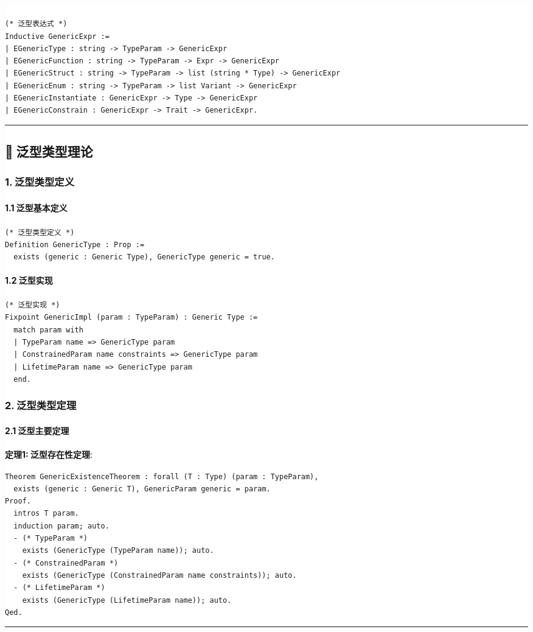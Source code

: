 ```coq

(* 泛型表达式 *)
Inductive GenericExpr :=
| EGenericType : string -> TypeParam -> GenericExpr
| EGenericFunction : string -> TypeParam -> Expr -> GenericExpr
| EGenericStruct : string -> TypeParam -> list (string * Type) -> GenericExpr
| EGenericEnum : string -> TypeParam -> list Variant -> GenericExpr
| EGenericInstantiate : GenericExpr -> Type -> GenericExpr
| EGenericConstrain : GenericExpr -> Trait -> GenericExpr.
```

---

## 🔧 泛型类型理论

### 1. 泛型类型定义

#### 1.1 泛型基本定义

```coq
(* 泛型类型定义 *)
Definition GenericType : Prop :=
  exists (generic : Generic Type), GenericType generic = true.
```

#### 1.2 泛型实现

```coq
(* 泛型实现 *)
Fixpoint GenericImpl (param : TypeParam) : Generic Type :=
  match param with
  | TypeParam name => GenericType param
  | ConstrainedParam name constraints => GenericType param
  | LifetimeParam name => GenericType param
  end.
```

### 2. 泛型类型定理

#### 2.1 泛型主要定理

**定理1: 泛型存在性定理**:

```coq
Theorem GenericExistenceTheorem : forall (T : Type) (param : TypeParam),
  exists (generic : Generic T), GenericParam generic = param.
Proof.
  intros T param.
  induction param; auto.
  - (* TypeParam *)
    exists (GenericType (TypeParam name)); auto.
  - (* ConstrainedParam *)
    exists (GenericType (ConstrainedParam name constraints)); auto.
  - (* LifetimeParam *)
    exists (GenericType (LifetimeParam name)); auto.
Qed.
```

---